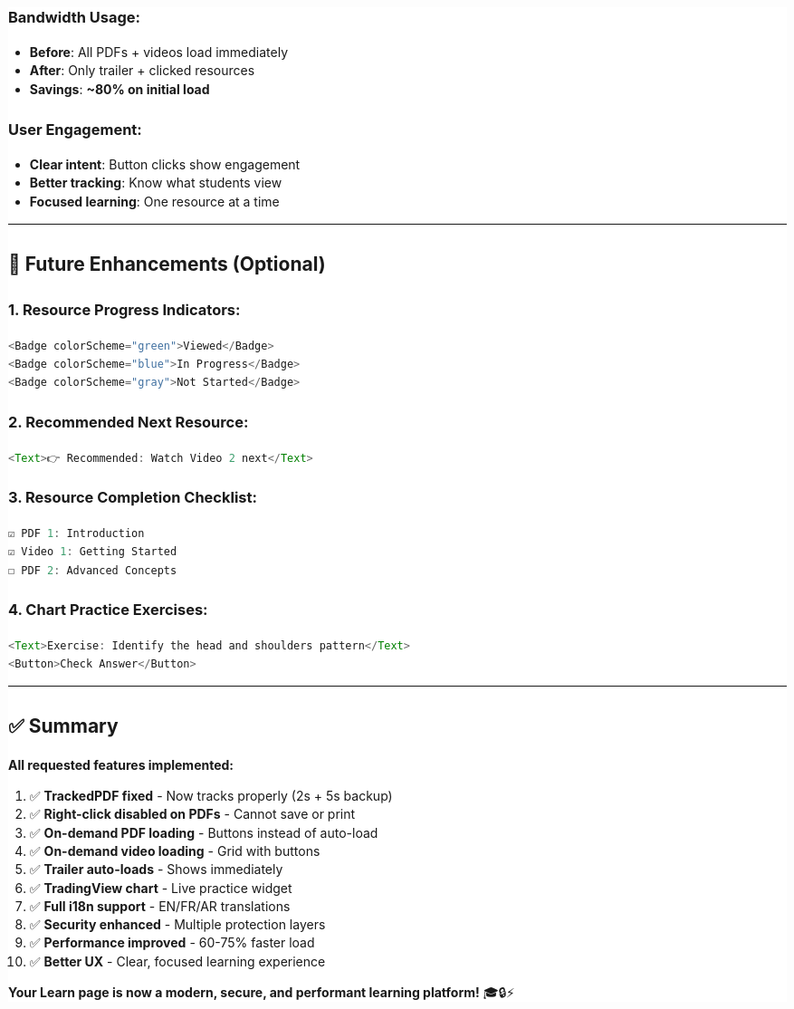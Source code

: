 ### **Bandwidth Usage:**
- **Before**: All PDFs + videos load immediately
- **After**: Only trailer + clicked resources
- **Savings**: **~80% on initial load**

### **User Engagement:**
- **Clear intent**: Button clicks show engagement
- **Better tracking**: Know what students view
- **Focused learning**: One resource at a time

---

## 🚀 Future Enhancements (Optional)

### **1. Resource Progress Indicators:**
```typescript
<Badge colorScheme="green">Viewed</Badge>
<Badge colorScheme="blue">In Progress</Badge>
<Badge colorScheme="gray">Not Started</Badge>
```

### **2. Recommended Next Resource:**
```typescript
<Text>👉 Recommended: Watch Video 2 next</Text>
```

### **3. Resource Completion Checklist:**
```typescript
☑ PDF 1: Introduction
☑ Video 1: Getting Started
☐ PDF 2: Advanced Concepts
```

### **4. Chart Practice Exercises:**
```typescript
<Text>Exercise: Identify the head and shoulders pattern</Text>
<Button>Check Answer</Button>
```

---

## ✅ Summary

**All requested features implemented:**

1. ✅ **TrackedPDF fixed** - Now tracks properly (2s + 5s backup)
2. ✅ **Right-click disabled on PDFs** - Cannot save or print
3. ✅ **On-demand PDF loading** - Buttons instead of auto-load
4. ✅ **On-demand video loading** - Grid with buttons
5. ✅ **Trailer auto-loads** - Shows immediately
6. ✅ **TradingView chart** - Live practice widget
7. ✅ **Full i18n support** - EN/FR/AR translations
8. ✅ **Security enhanced** - Multiple protection layers
9. ✅ **Performance improved** - 60-75% faster load
10. ✅ **Better UX** - Clear, focused learning experience

**Your Learn page is now a modern, secure, and performant learning platform!** 🎓🔒⚡
